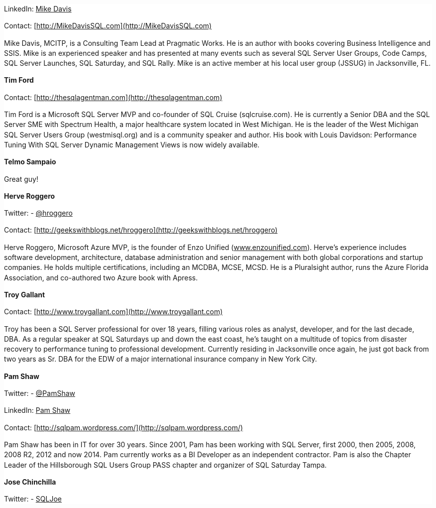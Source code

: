 LinkedIn: [Mike Davis](http://www.linkedin.com/in/mikedavissql)
 
Contact: [http://MikeDavisSQL.com](http://MikeDavisSQL.com)
 
Mike Davis, MCITP, is a Consulting Team Lead at Pragmatic Works.  He is an author with books covering Business Intelligence and SSIS.  Mike is an experienced speaker and has presented at many events such as several SQL Server User Groups, Code Camps, SQL Server Launches, SQL Saturday,  and SQL Rally. Mike is an active member at his local user group (JSSUG) in Jacksonville, FL.
 
**Tim Ford**
 
Contact: [http://thesqlagentman.com](http://thesqlagentman.com)
 
Tim Ford is a Microsoft SQL Server MVP and co-founder of SQL Cruise (sqlcruise.com). He is currently a Senior DBA and the SQL Server SME with Spectrum Health, a major healthcare system located in West Michigan. He is the leader of the West Michigan SQL Server Users Group (westmisql.org) and is a community speaker and author. His book with Louis Davidson: Performance Tuning With SQL Server Dynamic Management Views is now widely available.
 
**Telmo Sampaio**
 
Great guy!
 
**Herve Roggero**
 
Twitter:  - [@hroggero](https://www.twitter.com/@hroggero)
 
Contact: [http://geekswithblogs.net/hroggero](http://geekswithblogs.net/hroggero)
 
Herve Roggero, Microsoft Azure MVP, is the founder of Enzo Unified (www.enzounified.com). Herve’s experience includes software development, architecture, database administration and senior management with both global corporations and startup companies. He holds multiple certifications, including an MCDBA, MCSE, MCSD. He is a Pluralsight author, runs the Azure Florida Association, and co-authored two Azure book with Apress.
 
**Troy Gallant**
 
Contact: [http://www.troygallant.com](http://www.troygallant.com)
 
Troy has been a SQL Server professional for over 18 years, filling various roles as analyst, developer, and for the last decade, DBA.  As a regular speaker at SQL Saturdays up and down the east coast, he’s taught on a multitude of topics from disaster recovery to performance tuning to professional development. Currently residing in Jacksonville once again, he just got back from two years as Sr. DBA for the EDW of a major international insurance company in New York City.
 
**Pam Shaw**
 
Twitter:  - [@PamShaw](https://www.twitter.com/@PamShaw)
 
LinkedIn: [Pam Shaw](http://www.linkedin.com/in/pshaw1129/)
 
Contact: [http://sqlpam.wordpress.com/](http://sqlpam.wordpress.com/)
 
Pam Shaw has been in IT for over 30 years.  Since 2001, Pam has been working with SQL Server, first 2000, then 2005, 2008, 2008 R2, 2012 and now 2014.  Pam currently works as a BI Developer as an independent contractor.  Pam is also the Chapter Leader of the Hillsborough SQL Users Group PASS chapter and organizer of SQL Saturday Tampa.
 
**Jose Chinchilla**
 
Twitter:  - [SQLJoe](https://www.twitter.com/SQLJoe)
 
